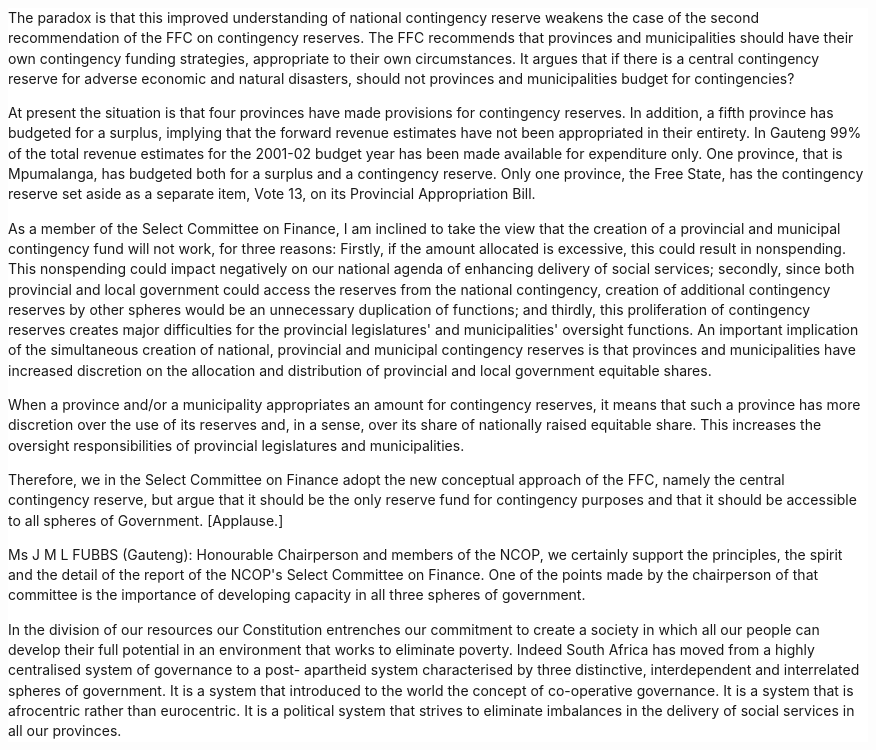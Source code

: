 The paradox is that this  improved  understanding  of  national  contingency
reserve weakens the  case  of  the  second  recommendation  of  the  FFC  on
contingency reserves. The FFC recommends that provinces  and  municipalities
should have their own contingency funding strategies, appropriate  to  their
own circumstances. It argues that if there is a central contingency  reserve
for adverse  economic  and  natural  disasters,  should  not  provinces  and
municipalities budget for contingencies?

At present the situation is that four provinces  have  made  provisions  for
contingency reserves. In addition, a  fifth  province  has  budgeted  for  a
surplus,  implying  that  the  forward  revenue  estimates  have  not   been
appropriated in  their  entirety.  In  Gauteng  99%  of  the  total  revenue
estimates  for  the  2001-02  budget  year  has  been  made  available   for
expenditure only. One province, that is Mpumalanga, has budgeted both for  a
surplus and a contingency reserve. Only one province, the  Free  State,  has
the contingency reserve set aside as  a  separate  item,  Vote  13,  on  its
Provincial Appropriation Bill.

As a member of the Select Committee on Finance, I am inclined  to  take  the
view that the creation of a provincial and municipal contingency  fund  will
not work, for three reasons: Firstly, if the amount allocated is  excessive,
this could result in nonspending. This nonspending could  impact  negatively
on our national agenda of enhancing delivery of social  services;  secondly,
since both provincial and local government could access  the  reserves  from
the national contingency, creation of  additional  contingency  reserves  by
other  spheres  would  be  an  unnecessary  duplication  of  functions;  and
thirdly,  this  proliferation  of   contingency   reserves   creates   major
difficulties for the provincial legislatures' and municipalities'  oversight
functions.  An  important  implication  of  the  simultaneous  creation   of
national, provincial and municipal contingency reserves  is  that  provinces
and  municipalities  have  increased  discretion  on  the   allocation   and
distribution of provincial and local government equitable shares.

When  a  province  and/or  a  municipality  appropriates   an   amount   for
contingency reserves, it means that such  a  province  has  more  discretion
over the use of its reserves and, in a sense, over its share  of  nationally
raised equitable share. This increases  the  oversight  responsibilities  of
provincial legislatures and municipalities.

Therefore, we in the Select Committee on Finance adopt  the  new  conceptual
approach of the FFC, namely the central contingency reserve, but argue  that
it should be the only reserve fund for  contingency  purposes  and  that  it
should be accessible to all spheres of Government. [Applause.]

Ms J M L FUBBS (Gauteng): Honourable Chairperson and members  of  the  NCOP,
we certainly support the principles,  the  spirit  and  the  detail  of  the
report of the NCOP's Select Committee on Finance. One of the points made  by
the chairperson of that committee is the importance of  developing  capacity
in all three spheres of government.

In the division of our resources our Constitution entrenches our  commitment
to create a  society  in  which  all  our  people  can  develop  their  full
potential in an environment that works to eliminate  poverty.  Indeed  South
Africa has moved from a highly centralised system of governance to  a  post-
apartheid system characterised  by  three  distinctive,  interdependent  and
interrelated spheres of government. It is a system that  introduced  to  the
world the concept of  co-operative  governance.  It  is  a  system  that  is
afrocentric rather than eurocentric. It is a political system  that  strives
to eliminate imbalances in the  delivery  of  social  services  in  all  our
provinces.
